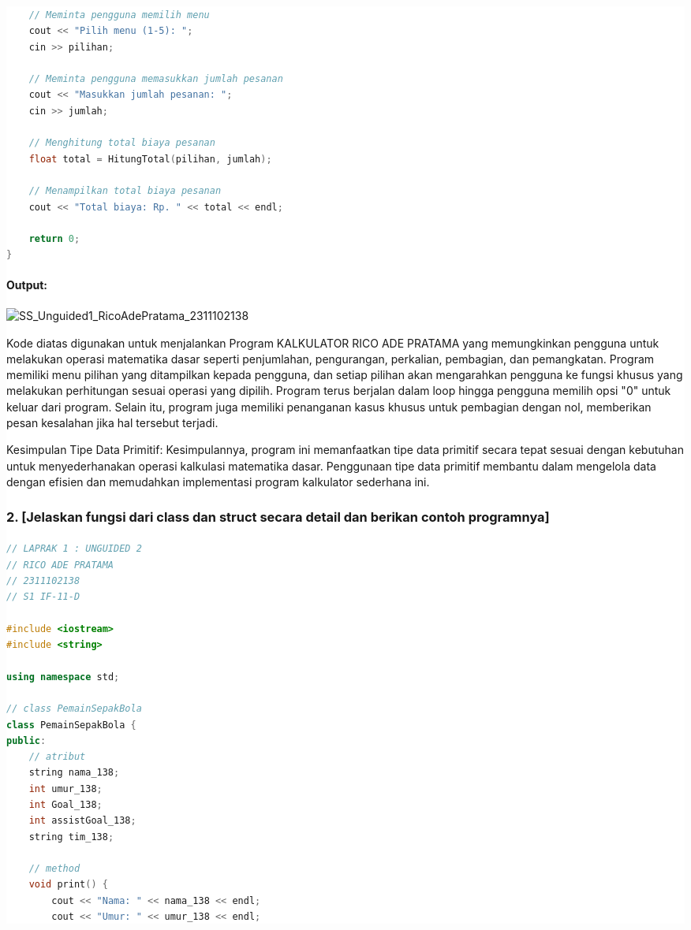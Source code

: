```C++
    // Meminta pengguna memilih menu
    cout << "Pilih menu (1-5): ";
    cin >> pilihan;

    // Meminta pengguna memasukkan jumlah pesanan
    cout << "Masukkan jumlah pesanan: ";
    cin >> jumlah;

    // Menghitung total biaya pesanan
    float total = HitungTotal(pilihan, jumlah);

    // Menampilkan total biaya pesanan
    cout << "Total biaya: Rp. " << total << endl;

    return 0;
}


```
#### Output:
![SS_Unguided1_RicoAdePratama_2311102138](/pertemuan01/LAPRAK01/SS_Unguided1_RicoAdePratama_2311102138.png)

Kode diatas digunakan untuk menjalankan Program KALKULATOR RICO ADE PRATAMA yang memungkinkan pengguna untuk melakukan operasi matematika dasar seperti penjumlahan, pengurangan, perkalian, pembagian, dan pemangkatan. Program memiliki menu pilihan yang ditampilkan kepada pengguna, dan setiap pilihan akan mengarahkan pengguna ke fungsi khusus yang melakukan perhitungan sesuai operasi yang dipilih. Program terus berjalan dalam loop hingga pengguna memilih opsi "0" untuk keluar dari program. Selain itu, program juga memiliki penanganan kasus khusus untuk pembagian dengan nol, memberikan pesan kesalahan jika hal tersebut terjadi.

Kesimpulan Tipe Data Primitif:
Kesimpulannya, program ini memanfaatkan tipe data primitif secara tepat sesuai dengan kebutuhan untuk menyederhanakan operasi kalkulasi matematika dasar. Penggunaan tipe data primitif membantu dalam mengelola data dengan efisien dan memudahkan implementasi program kalkulator sederhana ini.

### 2. [Jelaskan fungsi dari class dan struct secara detail dan berikan contoh programnya]

```C++
// LAPRAK 1 : UNGUIDED 2
// RICO ADE PRATAMA
// 2311102138
// S1 IF-11-D

#include <iostream>
#include <string>

using namespace std;

// class PemainSepakBola
class PemainSepakBola {
public:
    // atribut
    string nama_138;
    int umur_138;
    int Goal_138;
    int assistGoal_138;
    string tim_138;

    // method
    void print() {
        cout << "Nama: " << nama_138 << endl;
        cout << "Umur: " << umur_138 << endl;
```